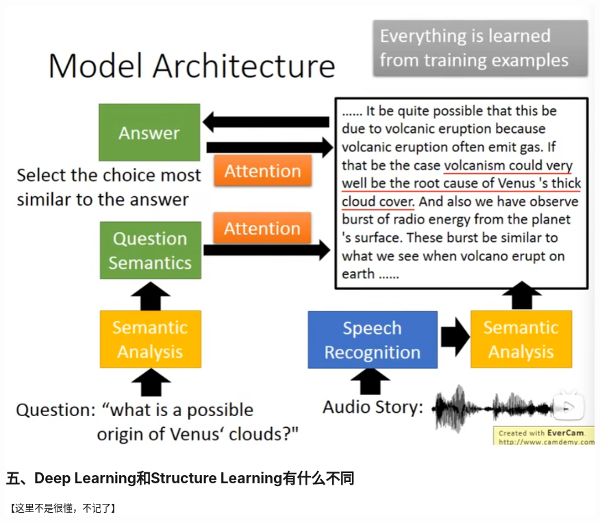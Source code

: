 ![](assets/4-RNN/file-20241130225212896.png)

## 五、Deep Learning和Structure Learning有什么不同

【这里不是很懂，不记了】